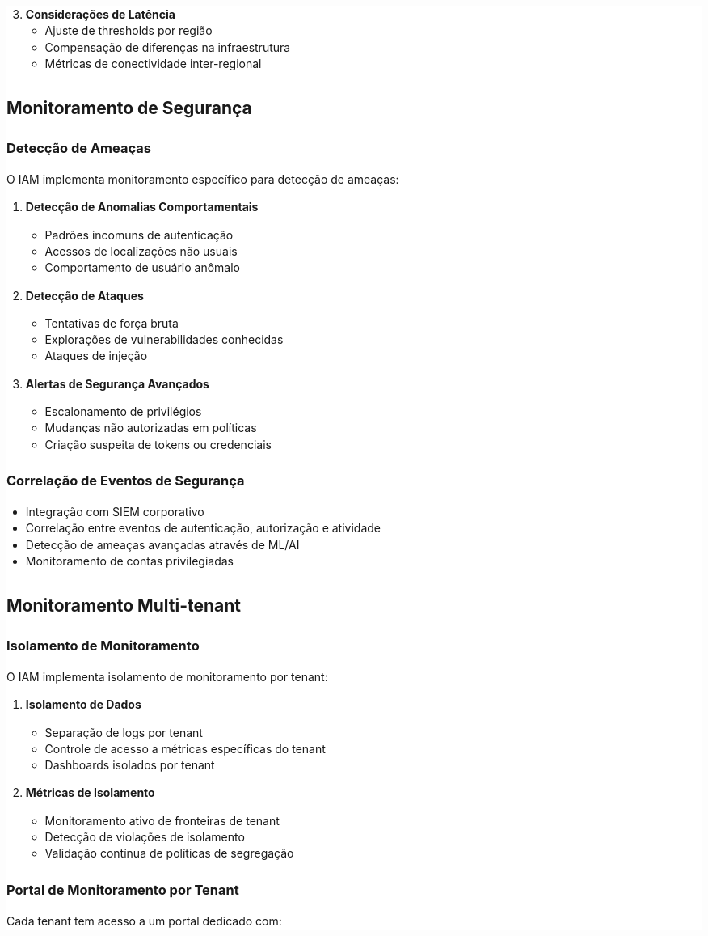 3. **Considerações de Latência**
   - Ajuste de thresholds por região
   - Compensação de diferenças na infraestrutura
   - Métricas de conectividade inter-regional

## Monitoramento de Segurança

### Detecção de Ameaças

O IAM implementa monitoramento específico para detecção de ameaças:

1. **Detecção de Anomalias Comportamentais**
   - Padrões incomuns de autenticação
   - Acessos de localizações não usuais
   - Comportamento de usuário anômalo

2. **Detecção de Ataques**
   - Tentativas de força bruta
   - Explorações de vulnerabilidades conhecidas
   - Ataques de injeção

3. **Alertas de Segurança Avançados**
   - Escalonamento de privilégios
   - Mudanças não autorizadas em políticas
   - Criação suspeita de tokens ou credenciais

### Correlação de Eventos de Segurança

- Integração com SIEM corporativo
- Correlação entre eventos de autenticação, autorização e atividade
- Detecção de ameaças avançadas através de ML/AI
- Monitoramento de contas privilegiadas

## Monitoramento Multi-tenant

### Isolamento de Monitoramento

O IAM implementa isolamento de monitoramento por tenant:

1. **Isolamento de Dados**
   - Separação de logs por tenant
   - Controle de acesso a métricas específicas do tenant
   - Dashboards isolados por tenant

2. **Métricas de Isolamento**
   - Monitoramento ativo de fronteiras de tenant
   - Detecção de violações de isolamento
   - Validação contínua de políticas de segregação

### Portal de Monitoramento por Tenant

Cada tenant tem acesso a um portal dedicado com:
